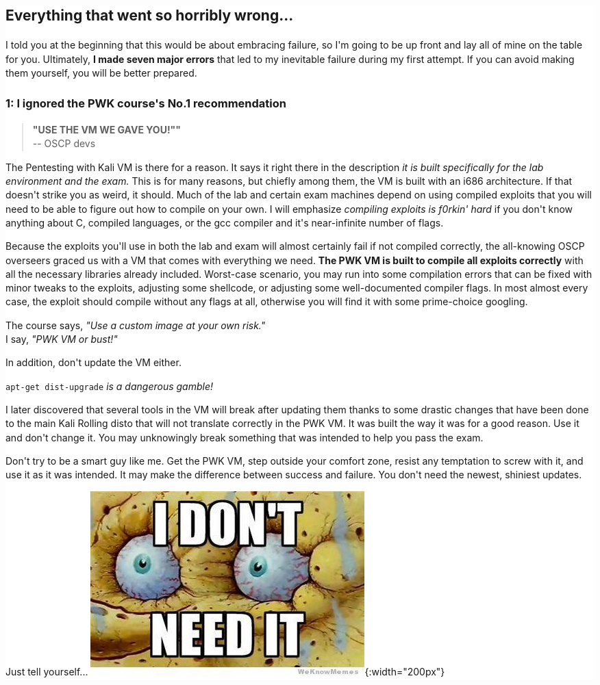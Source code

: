 ## **Everything that went so horribly wrong**...

I told you at the beginning that this would be about embracing failure, so I'm going to be up front and lay all of mine on the table for you. Ultimately, __I made seven major errors__ that led to my inevitable failure during my first attempt. If you can avoid making them yourself, you will be better prepared.

### 1: I ignored the PWK course's No.1 recommendation
> **"USE THE VM WE GAVE YOU!""**  
 --  OSCP devs   

  The Pentesting with Kali VM is there for a reason. It says it right there in the description *it is built specifically for the lab environment and the exam.* This is for many reasons, but chiefly among them, the VM is built with an i686 architecture. If that doesn't strike you as weird, it should. Much of the lab and certain exam machines depend on using compiled exploits that you will need to be able to figure out how to compile on your own. I will emphasize *compiling exploits is f0rkin' hard* if you don't know anything about C, compiled languages, or the gcc compiler and it's near-infinite number of flags.

  Because the exploits you'll use in both the lab and exam will almost certainly fail if not compiled correctly, the all-knowing OSCP overseers graced us with a VM that comes with everything we need. __The PWK VM is built to compile all exploits correctly__ with all the necessary libraries already included. Worst-case scenario, you may run into some compilation errors that can be fixed with minor tweaks to the exploits, adjusting some shellcode, or adjusting some well-documented compiler flags. In most almost every case, the exploit should compile without any flags at all, otherwise you will find it with some prime-choice googling.

  The course says, *"Use a custom image at your own risk."*  
  I say, *"PWK VM or bust!"*

  In addition, don't update the VM either.

  `apt-get dist-upgrade` *is a dangerous gamble!*

  I later discovered that several tools in the VM will break after updating them thanks to some drastic changes that have been done to the main Kali Rolling disto that will not translate correctly in the PWK VM. It was built the way it was for a good reason. Use it and don't change it. You may unknowingly break something that was intended to help you pass the exam.  

  Don't try to be a smart guy like me. Get the PWK VM, step outside your comfort zone, resist any temptation to screw with it, and use it as it was intended. It may make the difference between success and failure. You don't need the newest, shiniest updates.

  Just tell yourself... ![](/images/posts/idontneedit.jpg){:width="200px"}
